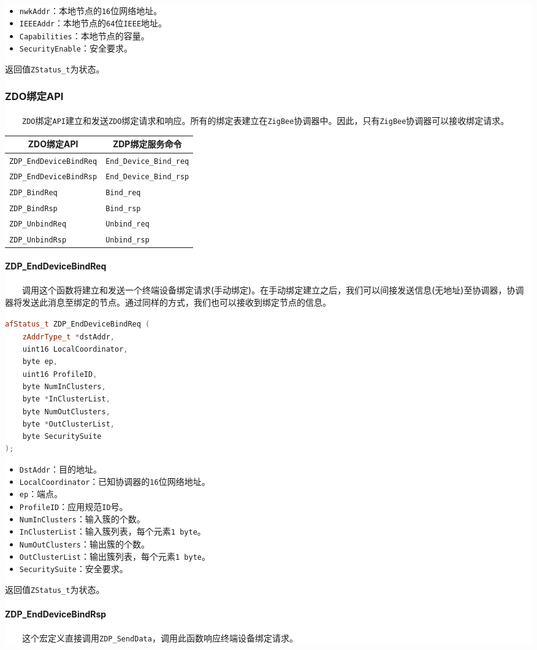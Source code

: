 - `nwkAddr`：本地节点的`16`位网络地址。
- `IEEEAddr`：本地节点的`64`位`IEEE`地址。
- `Capabilities`：本地节点的容量。
- `SecurityEnable`：安全要求。

返回值`ZStatus_t`为状态。

### ZDO绑定API

&emsp;&emsp;`ZDO`绑定`API`建立和发送`ZDO`绑定请求和响应。所有的绑定表建立在`ZigBee`协调器中。因此，只有`ZigBee`协调器可以接收绑定请求。

ZDO绑定API             | ZDP绑定服务命令
-----------------------|---------------
`ZDP_EndDeviceBindReq` | `End_Device_Bind_req`
`ZDP_EndDeviceBindRsp` | `End_Device_Bind_rsp`
`ZDP_BindReq`          | `Bind_req`
`ZDP_BindRsp`          | `Bind_rsp`
`ZDP_UnbindReq`        | `Unbind_req`
`ZDP_UnbindRsp`        | `Unbind_rsp`

#### ZDP_EndDeviceBindReq

&emsp;&emsp;调用这个函数将建立和发送一个终端设备绑定请求(手动绑定)。在手动绑定建立之后，我们可以间接发送信息(无地址)至协调器，协调器将发送此消息至绑定的节点。通过同样的方式，我们也可以接收到绑定节点的信息。

``` cpp
afStatus_t ZDP_EndDeviceBindReq (
    zAddrType_t *dstAddr,
    uint16 LocalCoordinator,
    byte ep,
    uint16 ProfileID,
    byte NumInClusters,
    byte *InClusterList,
    byte NumOutClusters,
    byte *OutClusterList,
    byte SecuritySuite
);
```

- `DstAddr`：目的地址。
- `LocalCoordinator`：已知协调器的`16`位网络地址。
- `ep`：端点。
- `ProfileID`：应用规范`ID`号。
- `NumInClusters`：输入簇的个数。
- `InClusterList`：输入簇列表，每个元素`1 byte`。
- `NumOutClusters`：输出簇的个数。
- `OutClusterList`：输出簇列表，每个元素`1 byte`。
- `SecuritySuite`：安全要求。

返回值`ZStatus_t`为状态。

#### ZDP_EndDeviceBindRsp

&emsp;&emsp;这个宏定义直接调用`ZDP_SendData`，调用此函数响应终端设备绑定请求。
